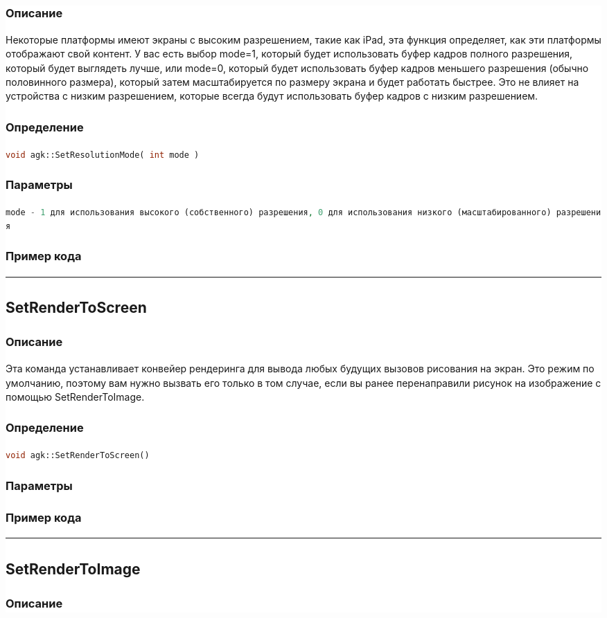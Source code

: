 ### Описание
Некоторые платформы имеют экраны с высоким разрешением, такие как iPad, эта функция определяет, как эти платформы отображают свой контент. У вас есть выбор mode=1, который будет использовать буфер кадров полного разрешения, который будет выглядеть лучше, или mode=0, который будет использовать буфер кадров меньшего разрешения (обычно половинного размера), который затем масштабируется по размеру экрана и будет работать быстрее. Это не влияет на устройства с низким разрешением, которые всегда будут использовать буфер кадров с низким разрешением.
### Определение
```php
void agk::SetResolutionMode( int mode )
```
### Параметры
```php
mode - 1 для использования высокого (собственного) разрешения, 0 для использования низкого (масштабированного) разрешения
```
### Пример кода
---
## SetRenderToScreen
### Описание
Эта команда устанавливает конвейер рендеринга для вывода любых будущих вызовов рисования на экран. Это режим по умолчанию, поэтому вам нужно вызвать его только в том случае, если вы ранее перенаправили рисунок на изображение с помощью SetRenderToImage.
### Определение
```php
void agk::SetRenderToScreen()
```
### Параметры
```php
```
### Пример кода
---
## SetRenderToImage
### Описание